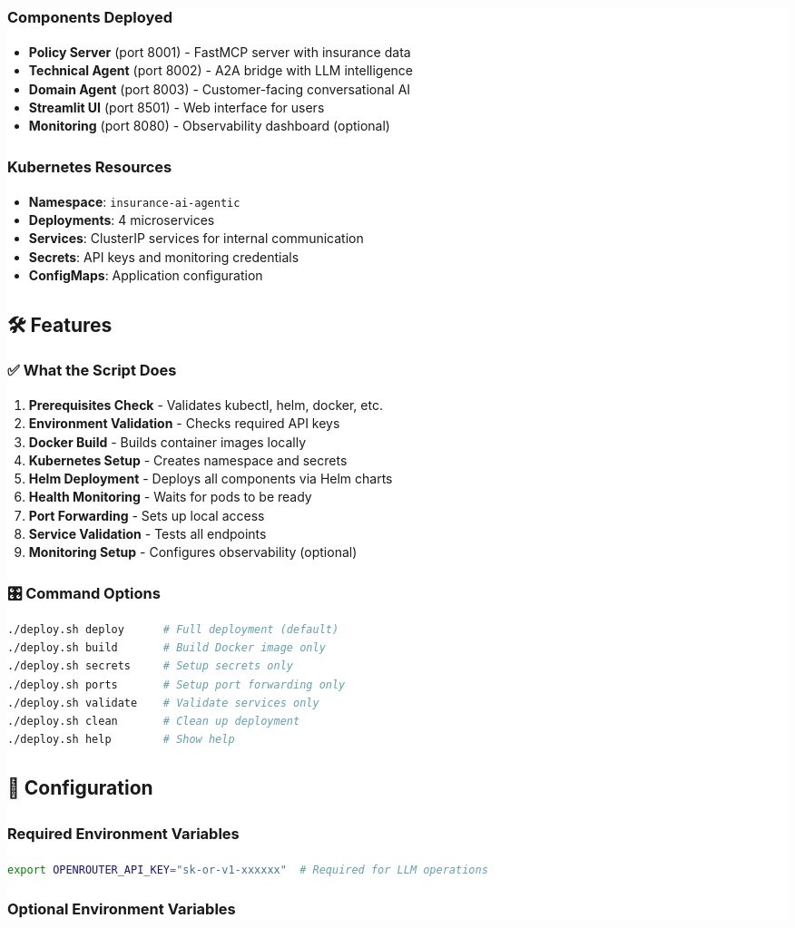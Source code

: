 ### Components Deployed

- **Policy Server** (port 8001) - FastMCP server with insurance data
- **Technical Agent** (port 8002) - A2A bridge with LLM intelligence  
- **Domain Agent** (port 8003) - Customer-facing conversational AI
- **Streamlit UI** (port 8501) - Web interface for users
- **Monitoring** (port 8080) - Observability dashboard (optional)

### Kubernetes Resources

- **Namespace**: `insurance-ai-agentic`
- **Deployments**: 4 microservices
- **Services**: ClusterIP services for internal communication
- **Secrets**: API keys and monitoring credentials
- **ConfigMaps**: Application configuration

## 🛠️ Features

### ✅ What the Script Does

1. **Prerequisites Check** - Validates kubectl, helm, docker, etc.
2. **Environment Validation** - Checks required API keys
3. **Docker Build** - Builds container images locally
4. **Kubernetes Setup** - Creates namespace and secrets
5. **Helm Deployment** - Deploys all components via Helm charts
6. **Health Monitoring** - Waits for pods to be ready
7. **Port Forwarding** - Sets up local access
8. **Service Validation** - Tests all endpoints
9. **Monitoring Setup** - Configures observability (optional)

### 🎛️ Command Options

```bash
./deploy.sh deploy      # Full deployment (default)
./deploy.sh build       # Build Docker image only
./deploy.sh secrets     # Setup secrets only
./deploy.sh ports       # Setup port forwarding only
./deploy.sh validate    # Validate services only
./deploy.sh clean       # Clean up deployment
./deploy.sh help        # Show help
```

## 🔑 Configuration

### Required Environment Variables

```bash
export OPENROUTER_API_KEY="sk-or-v1-xxxxxx"  # Required for LLM operations
```

### Optional Environment Variables
